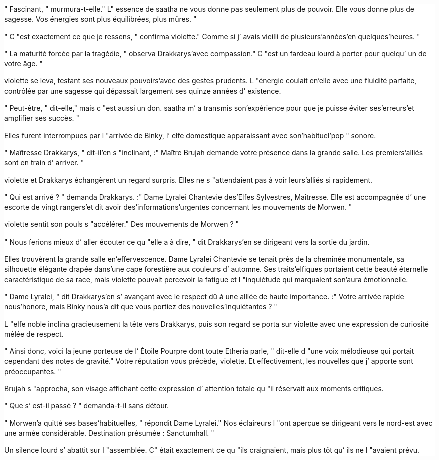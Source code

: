 " Fascinant, " murmura-t-elle." L" essence de saatha ne vous donne pas seulement plus de pouvoir. Elle vous donne plus de sagesse. Vos énergies sont plus équilibrées, plus mûres. "

" C "est exactement ce que je ressens, " confirma violette." Comme si j’ avais vieilli de plusieurs’années’en quelques’heures. "

" La maturité forcée par la tragédie, " observa Drakkarys’avec compassion." C "est un fardeau lourd à porter pour quelqu’ un de votre âge. "

violette se leva, testant ses nouveaux pouvoirs’avec des gestes prudents. L "énergie coulait en’elle avec une fluidité parfaite, contrôlée par une sagesse qui dépassait largement ses quinze années d’ existence.

" Peut-être, " dit-elle," mais c "est aussi un don. saatha m’ a transmis son’expérience pour que je puisse éviter ses’erreurs’et amplifier ses succès. "

Elles furent interrompues par l "arrivée de Binky, l’ elfe domestique apparaissant avec son’habituel’pop " sonore.

" Maîtresse Drakkarys, " dit-il’en s "inclinant, :" Maître Brujah demande votre présence dans la grande salle. Les premiers’alliés sont en train d’ arriver. "

violette et Drakkarys échangèrent un regard surpris. Elles ne s "attendaient pas à voir leurs’alliés si rapidement.

" Qui est arrivé ? " demanda Drakkarys. :" Dame Lyralei Chantevie des’Elfes Sylvestres, Maîtresse. Elle est accompagnée d’ une escorte de vingt rangers’et dit avoir des’informations’urgentes concernant les mouvements de Morwen. "

violette sentit son pouls s "accélérer." Des mouvements de Morwen ? "

" Nous ferions mieux d’ aller écouter ce qu "elle a à dire, " dit Drakkarys’en se dirigeant vers la sortie du jardin.

Elles trouvèrent la grande salle en’effervescence. Dame Lyralei Chantevie se tenait près de la cheminée monumentale, sa silhouette élégante drapée dans’une cape forestière aux couleurs d’ automne. Ses traits’elfiques portaient cette beauté éternelle caractéristique de sa race, mais violette pouvait percevoir la fatigue et l "inquiétude qui marquaient son’aura émotionnelle.

" Dame Lyralei, " dit Drakkarys’en s’ avançant avec le respect dû à une alliée de haute importance. :" Votre arrivée rapide nous’honore, mais Binky nous’a dit que vous portiez des nouvelles’inquiétantes ? "

L "elfe noble inclina gracieusement la tête vers Drakkarys, puis son regard se porta sur violette avec une expression de curiosité mêlée de respect.

" Ainsi donc, voici la jeune porteuse de l’ Étoile Pourpre dont toute Etheria parle, " dit-elle d "une voix mélodieuse qui portait cependant des notes de gravité." Votre réputation vous précède, violette. Et effectivement, les nouvelles que j’ apporte sont préoccupantes. "

Brujah s "approcha, son visage affichant cette expression d’ attention totale qu "il réservait aux moments critiques.

" Que s’ est-il passé ? " demanda-t-il sans détour.

" Morwen’a quitté ses bases’habituelles, " répondit Dame Lyralei." Nos éclaireurs l "ont aperçue se dirigeant vers le nord-est avec une armée considérable. Destination présumée : Sanctumhall. "

Un silence lourd s’ abattit sur l "assemblée. C" était exactement ce qu "ils craignaient, mais plus tôt qu’ ils ne l "avaient prévu.
